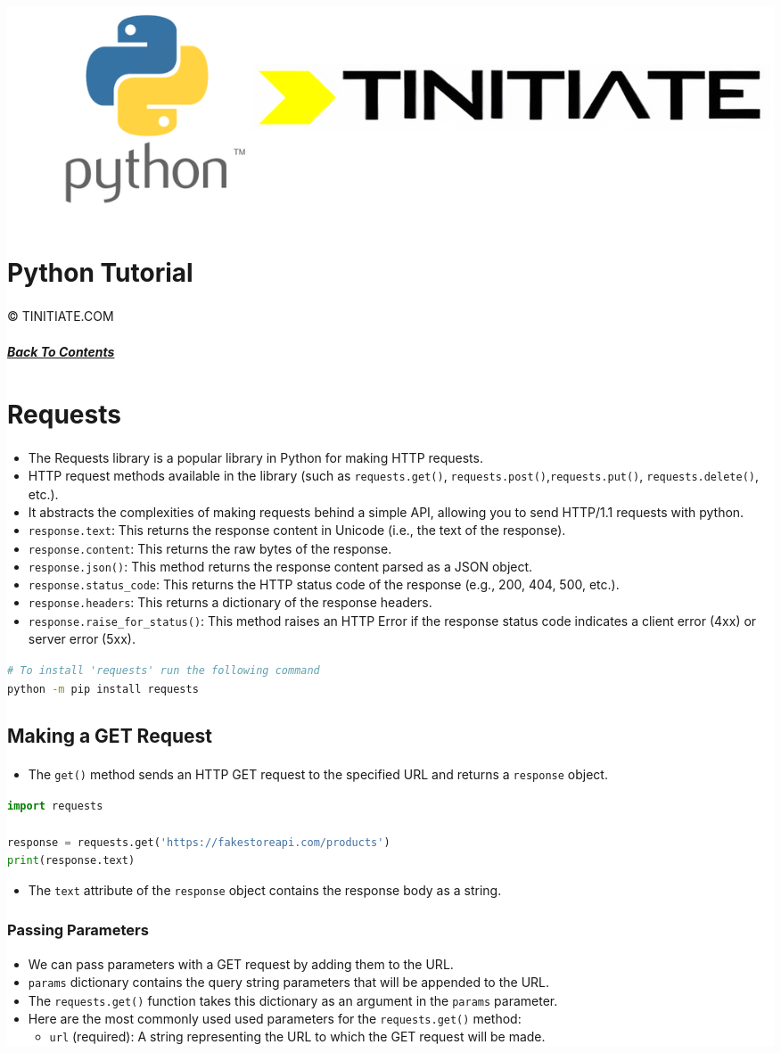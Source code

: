 ![Python Tinitiate Image](../../python_tinitiate.png)

# Python Tutorial
&copy; TINITIATE.COM

##### [Back To Contents](../../README.md)

# Requests
* The Requests library is a popular library in Python for making HTTP requests.
*  HTTP request methods available in the library (such as `requests.get()`, `requests.post()`,`requests.put()`, `requests.delete()`, etc.).
* It abstracts the complexities of making requests behind a simple API, allowing you to send HTTP/1.1 requests with python.
* `response.text`: This returns the response content in Unicode (i.e., the text of the response).
* `response.content`: This returns the raw bytes of the response.
* `response.json()`: This method returns the response content parsed as a JSON object.
* `response.status_code`: This returns the HTTP status code of the response (e.g., 200, 404, 500, etc.).
* `response.headers`: This returns a dictionary of the response headers.
* `response.raise_for_status()`: This method raises an HTTP Error if the response status code indicates a client error (4xx) or server error (5xx).
```bash
# To install 'requests' run the following command
python -m pip install requests
```

## Making a GET Request
* The `get()` method sends an HTTP GET request to the specified URL and returns a `response` object. 
```python
import requests

response = requests.get('https://fakestoreapi.com/products')
print(response.text)
```
* The `text` attribute of the `response` object contains the response body as a string.
### Passing Parameters
* We can pass parameters with a GET request by adding them to the URL.
* `params` dictionary contains the query string parameters that will be appended to the URL. 
* The `requests.get()` function takes this dictionary as an argument in the `params` parameter. 
* Here are the most commonly used used parameters for the `requests.get()` method:
  - `url` (required): A string representing the URL to which the GET request will be made.
  